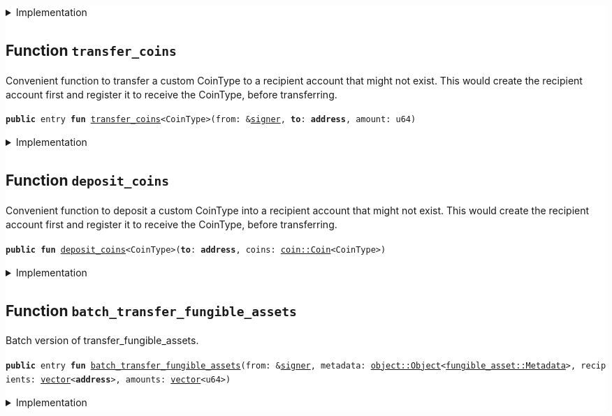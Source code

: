 

<details><summary>Implementation</summary></details>

<a id="0x1_libra2_account_transfer_coins"></a>

## Function `transfer_coins`

Convenient function to transfer a custom CoinType to a recipient account that might not exist.
This would create the recipient account first and register it to receive the CoinType, before transferring.


<pre><code><b>public</b> entry <b>fun</b> <a href="libra2_account.md#0x1_libra2_account_transfer_coins">transfer_coins</a>&lt;CoinType&gt;(from: &<a href="../../libra2-stdlib/../move-stdlib/doc/signer.md#0x1_signer">signer</a>, <b>to</b>: <b>address</b>, amount: u64)
</code></pre>



<details><summary>Implementation</summary></details>

<a id="0x1_libra2_account_deposit_coins"></a>

## Function `deposit_coins`

Convenient function to deposit a custom CoinType into a recipient account that might not exist.
This would create the recipient account first and register it to receive the CoinType, before transferring.


<pre><code><b>public</b> <b>fun</b> <a href="libra2_account.md#0x1_libra2_account_deposit_coins">deposit_coins</a>&lt;CoinType&gt;(<b>to</b>: <b>address</b>, coins: <a href="coin.md#0x1_coin_Coin">coin::Coin</a>&lt;CoinType&gt;)
</code></pre>



<details><summary>Implementation</summary></details>

<a id="0x1_libra2_account_batch_transfer_fungible_assets"></a>

## Function `batch_transfer_fungible_assets`

Batch version of transfer_fungible_assets.


<pre><code><b>public</b> entry <b>fun</b> <a href="libra2_account.md#0x1_libra2_account_batch_transfer_fungible_assets">batch_transfer_fungible_assets</a>(from: &<a href="../../libra2-stdlib/../move-stdlib/doc/signer.md#0x1_signer">signer</a>, metadata: <a href="object.md#0x1_object_Object">object::Object</a>&lt;<a href="fungible_asset.md#0x1_fungible_asset_Metadata">fungible_asset::Metadata</a>&gt;, recipients: <a href="../../libra2-stdlib/../move-stdlib/doc/vector.md#0x1_vector">vector</a>&lt;<b>address</b>&gt;, amounts: <a href="../../libra2-stdlib/../move-stdlib/doc/vector.md#0x1_vector">vector</a>&lt;u64&gt;)
</code></pre>



<details><summary>Implementation</summary></details>
